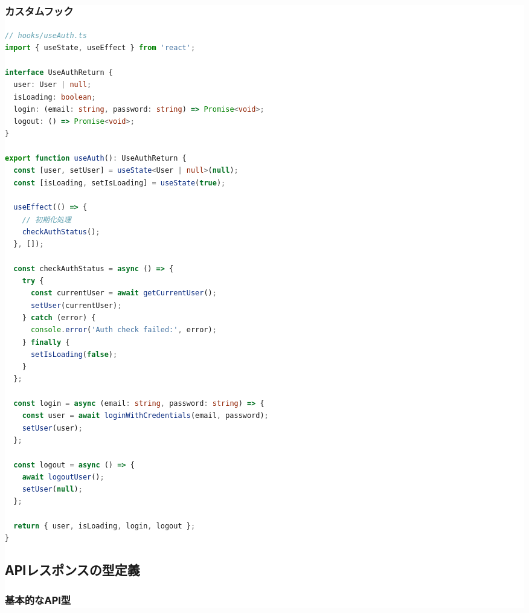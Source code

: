 ### カスタムフック

```typescript
// hooks/useAuth.ts
import { useState, useEffect } from 'react';

interface UseAuthReturn {
  user: User | null;
  isLoading: boolean;
  login: (email: string, password: string) => Promise<void>;
  logout: () => Promise<void>;
}

export function useAuth(): UseAuthReturn {
  const [user, setUser] = useState<User | null>(null);
  const [isLoading, setIsLoading] = useState(true);

  useEffect(() => {
    // 初期化処理
    checkAuthStatus();
  }, []);

  const checkAuthStatus = async () => {
    try {
      const currentUser = await getCurrentUser();
      setUser(currentUser);
    } catch (error) {
      console.error('Auth check failed:', error);
    } finally {
      setIsLoading(false);
    }
  };

  const login = async (email: string, password: string) => {
    const user = await loginWithCredentials(email, password);
    setUser(user);
  };

  const logout = async () => {
    await logoutUser();
    setUser(null);
  };

  return { user, isLoading, login, logout };
}
```

## APIレスポンスの型定義

### 基本的なAPI型
